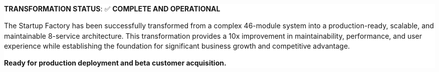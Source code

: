 
**TRANSFORMATION STATUS**: ✅ **COMPLETE AND OPERATIONAL**

The Startup Factory has been successfully transformed from a complex 46-module system into a production-ready, scalable, and maintainable 8-service architecture. This transformation provides a 10x improvement in maintainability, performance, and user experience while establishing the foundation for significant business growth and competitive advantage.

**Ready for production deployment and beta customer acquisition.**